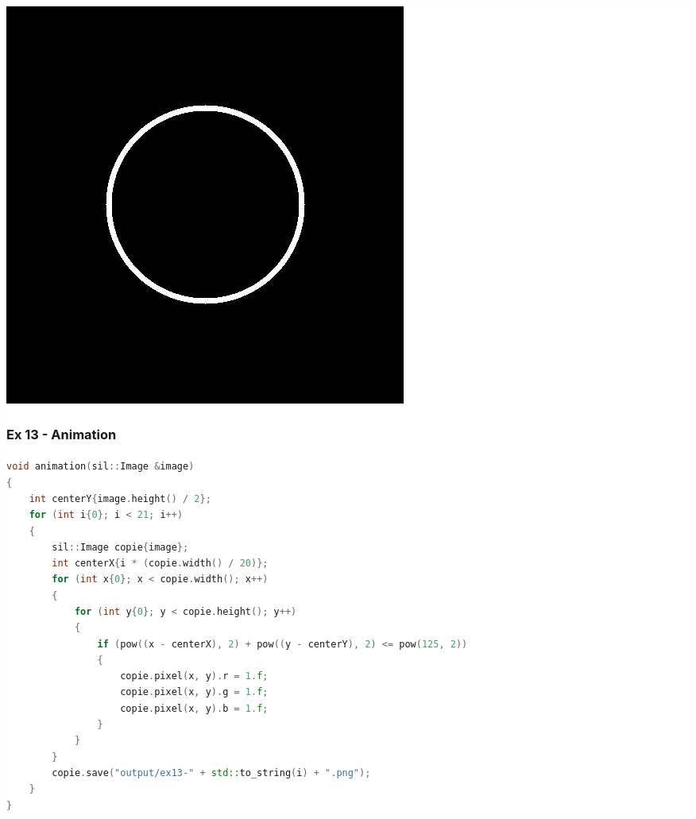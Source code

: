 ![image](./output/ex12.png)

### Ex 13 - Animation

```cpp
void animation(sil::Image &image)
{
    int centerY{image.height() / 2};
    for (int i{0}; i < 21; i++)
    {
        sil::Image copie{image};
        int centerX{i * (copie.width() / 20)};
        for (int x{0}; x < copie.width(); x++)
        {
            for (int y{0}; y < copie.height(); y++)
            {
                if (pow((x - centerX), 2) + pow((y - centerY), 2) <= pow(125, 2))
                {
                    copie.pixel(x, y).r = 1.f;
                    copie.pixel(x, y).g = 1.f;
                    copie.pixel(x, y).b = 1.f;
                }
            }
        }
        copie.save("output/ex13-" + std::to_string(i) + ".png");
    }
}
```
